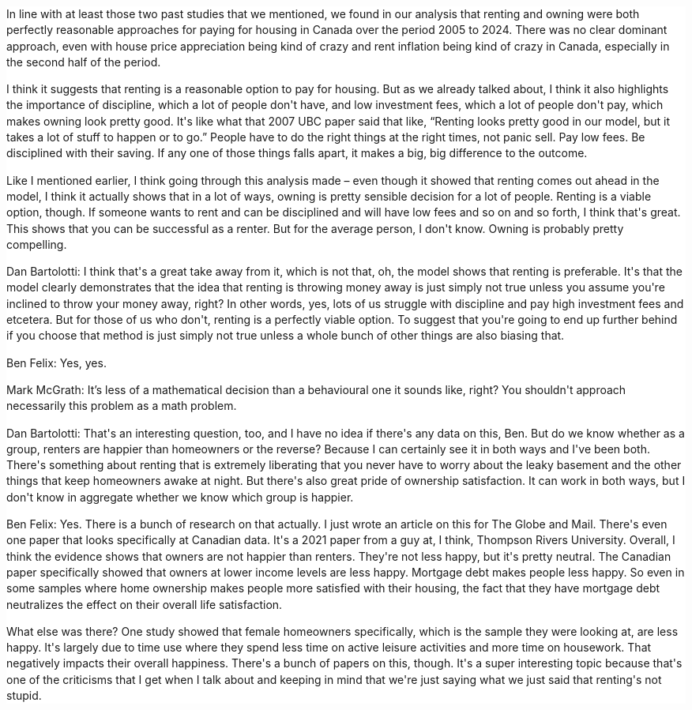In line with at least those two past studies that we mentioned, we found in our analysis that renting and owning were both perfectly reasonable approaches for paying for housing in Canada over the period 2005 to 2024. There was no clear dominant approach, even with house price appreciation being kind of crazy and rent inflation being kind of crazy in Canada, especially in the second half of the period.

I think it suggests that renting is a reasonable option to pay for housing. But as we already talked about, I think it also highlights the importance of discipline, which a lot of people don't have, and low investment fees, which a lot of people don't pay, which makes owning look pretty good. It's like what that 2007 UBC paper said that like, “Renting looks pretty good in our model, but it takes a lot of stuff to happen or to go.” People have to do the right things at the right times, not panic sell. Pay low fees. Be disciplined with their saving. If any one of those things falls apart, it makes a big, big difference to the outcome. 

Like I mentioned earlier, I think going through this analysis made – even though it showed that renting comes out ahead in the model, I think it actually shows that in a lot of ways, owning is pretty sensible decision for a lot of people. Renting is a viable option, though. If someone wants to rent and can be disciplined and will have low fees and so on and so forth, I think that's great. This shows that you can be successful as a renter. But for the average person, I don't know. Owning is probably pretty compelling. 

Dan Bartolotti: I think that's a great take away from it, which is not that, oh, the model shows that renting is preferable. It's that the model clearly demonstrates that the idea that renting is throwing money away is just simply not true unless you assume you're inclined to throw your money away, right? In other words, yes, lots of us struggle with discipline and pay high investment fees and etcetera. But for those of us who don't, renting is a perfectly viable option. To suggest that you're going to end up further behind if you choose that method is just simply not true unless a whole bunch of other things are also biasing that. 

Ben Felix: Yes, yes. 

Mark McGrath: It’s less of a mathematical decision than a behavioural one it sounds like, right? You shouldn't approach necessarily this problem as a math problem. 

Dan Bartolotti: That's an interesting question, too, and I have no idea if there's any data on this, Ben. But do we know whether as a group, renters are happier than homeowners or the reverse? Because I can certainly see it in both ways and I've been both. There's something about renting that is extremely liberating that you never have to worry about the leaky basement and the other things that keep homeowners awake at night. But there's also great pride of ownership satisfaction. It can work in both ways, but I don't know in aggregate whether we know which group is happier. 

Ben Felix: Yes. There is a bunch of research on that actually. I just wrote an article on this for The Globe and Mail. There's even one paper that looks specifically at Canadian data. It's a 2021 paper from a guy at, I think, Thompson Rivers University. Overall, I think the evidence shows that owners are not happier than renters. They're not less happy, but it's pretty neutral. The Canadian paper specifically showed that owners at lower income levels are less happy. Mortgage debt makes people less happy. So even in some samples where home ownership makes people more satisfied with their housing, the fact that they have mortgage debt neutralizes the effect on their overall life satisfaction. 

What else was there? One study showed that female homeowners specifically, which is the sample they were looking at, are less happy. It's largely due to time use where they spend less time on active leisure activities and more time on housework. That negatively impacts their overall happiness. There's a bunch of papers on this, though. It's a super interesting topic because that's one of the criticisms that I get when I talk about and keeping in mind that we're just saying what we just said that renting's not stupid. 
